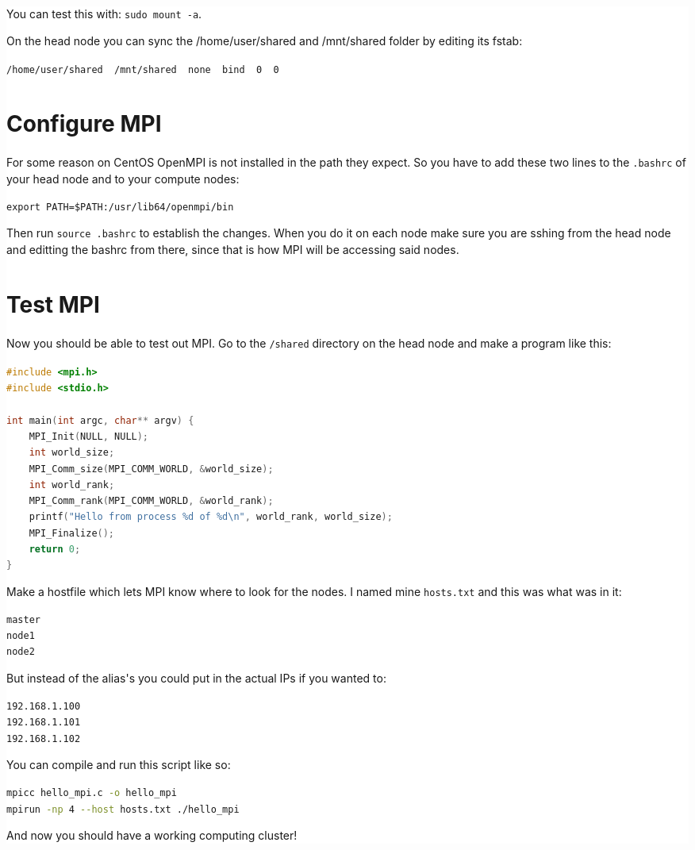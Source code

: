 You can test this with: ```sudo mount -a```.

On the head node you can sync the /home/user/shared and /mnt/shared folder by editing its fstab:
```
/home/user/shared  /mnt/shared  none  bind  0  0
```

# Configure MPI

For some reason on CentOS OpenMPI is not installed in the path they expect. So you have to add these two lines to the ```.bashrc``` of your head node and to your compute nodes:

```
export PATH=$PATH:/usr/lib64/openmpi/bin

```

Then run ```source .bashrc``` to establish the changes. When you do it on each node make sure you are sshing from the head node and editting the bashrc from there, since that is how MPI will be accessing said nodes.

# Test MPI

Now you should be able to test out MPI. Go to the ```/shared``` directory on the head node and make a program like this:

```c
#include <mpi.h>
#include <stdio.h>

int main(int argc, char** argv) {
    MPI_Init(NULL, NULL);
    int world_size;
    MPI_Comm_size(MPI_COMM_WORLD, &world_size);
    int world_rank;
    MPI_Comm_rank(MPI_COMM_WORLD, &world_rank);
    printf("Hello from process %d of %d\n", world_rank, world_size);
    MPI_Finalize();
    return 0;
}
```

Make a hostfile which lets MPI know where to look for the nodes. I named mine ```hosts.txt``` and this was what was in it:
```
master
node1
node2
```

But instead of the alias's you could put in the actual IPs if you wanted to:
```
192.168.1.100
192.168.1.101
192.168.1.102
```

You can compile and run this script like so:
```bash
mpicc hello_mpi.c -o hello_mpi
mpirun -np 4 --host hosts.txt ./hello_mpi
```

And now you should have a working computing cluster!
